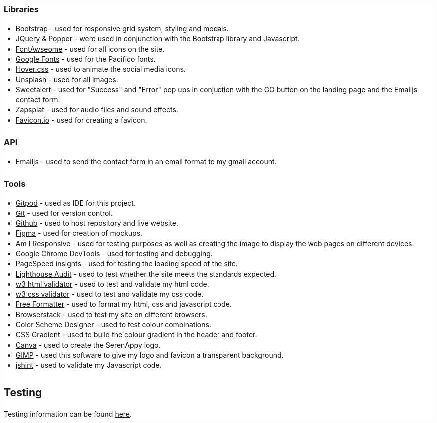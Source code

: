 ### Libraries

* [Bootstrap](https://getbootstrap.com/) - used for responsive grid system, styling and modals.
* [JQuery](https://jquery.com/) & [Popper](https://popper.js.org/) - were used in conjunction with the Bootstrap library and Javascript.
* [FontAwseome](https://fontawesome.com/) - used for all icons on the site.
* [Google Fonts](https://fonts.google.com/) - used for the Pacifico fonts.
* [Hover.css](https://ianlunn.github.io/Hover/) - used to animate the social media icons.
* [Unsplash](https://unsplash.com/) - used for all images.
* [Sweetalert](https://sweetalert2.github.io/) - used for "Success" and "Error" pop ups in conjuction with the GO button on the landing page and the Emailjs contact form.
* [Zapsplat](https://www.zapsplat.com/) - used for audio files and sound effects.
* [Favicon.io](https://favicon.io/) - used for creating a favicon.

### API

* [Emailjs](https://www.emailjs.com/) - used to send the contact form in an email format to my gmail account.


### Tools

* [Gitpod](https://www.gitpod.io) - used as IDE for this project.
* [Git](https://git-scm.com/) - used for version control.
* [Github](https://github.com/) - used to host repository and live website.
* [Figma](https://www.figma.com/) - used for creation of mockups.
* [Am I Responsive](http://ami.responsivedesign.is/) - used for testing purposes as well as creating the image to display the web pages on different devices.
* [Google Chrome DevTools](https://developers.google.com/web/tools/chrome-devtools) - used for testing and debugging.
* [PageSpeed insights](https://developers.google.com/speed/pagespeed/insights/) - used for testing the loading speed of the site.
* [Lighthouse Audit](https://developers.google.com/web/tools/lighthouse) - used to test whether the site meets the standards expected.
* [w3 html validator](https://validator.w3.org/) - used to test and validate my html code.
* [w3 css validator](https://jigsaw.w3.org/) - used to test and validate my css code.
* [Free Formatter](https://www.freeformatter.com/) - used to format my html, css and javascript code.
* [Browserstack](https://www.browserstack.com/) - used to test my site on different browsers.
* [Color Scheme Designer](http://colorschemedesigner.com/) - used to test colour combinations.
* [CSS Gradient](https://cssgradient.io/) - used to build the colour gradient in the header and footer.
* [Canva](https://www.canva.com/) - used to create the SerenAppy logo.
* [GIMP](https://www.gimp.org/) - used this software to give my logo and favicon a transparent background.
* [jshint](https://jshint.com/) - used to validate my Javascript code.



## Testing

Testing information can be found [here](documentation/testing/testing.md).
